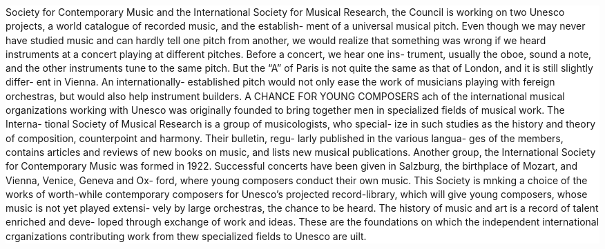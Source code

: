 Society for Contemporary Music and 
the International Society for Musical 
Research, the Council is working on 
two Unesco projects, a world catalogue 
of recorded music, and the establish- 
ment of a universal musical pitch. 
Even though we may never have 
studied music and can hardly tell one 
pitch from another, we would realize 
that something was wrong if we heard 
instruments at a concert playing at 
different pitches. 
Before a concert, we hear one ins- 
trument, usually the oboe, sound a 
note, and the other instruments tune 
to the same pitch. But the “A” of 
Paris is not quite the same as that of 
London, and it is still slightly differ- 
ent in Vienna. An internationally- 
established pitch would not only ease 
the work of musicians playing with 
fereign orchestras, but would also 
help instrument builders. 
A CHANCE FOR YOUNG COMPOSERS 
ach of the international musical 
organizations working with 
Unesco was originally founded to 
bring together men in specialized 
fields of musical work. The Interna- 
tional Society of Musical Research is 
a group of musicologists, who special- 
ize in such studies as the history and 
theory of composition, counterpoint 
and harmony. Their bulletin, regu- 
larly published in the various langua- 
ges of the members, contains articles 
and reviews of new books on music, 
and lists new musical publications. 
Another group, the International 
Society for Contemporary Music was 
formed in 1922. 
Successful concerts have been given 
in Salzburg, the birthplace of Mozart, 
and Vienna, Venice, Geneva and Ox- 
ford, where young composers conduct 
their own music. This Society is 
mnking a choice of the works of 
worth-while contemporary composers 
for Unesco’s projected record-library, 
which will give young composers, 
whose music is not yet played extensi- 
vely by large orchestras, the chance to 
be heard. 
The history of music and art is a 
record of talent enriched and deve- 
loped through exchange of work and 
ideas. These are the foundations on 
which the independent international 
crganizations contributing work from 
thew specialized fields to Unesco are 
uilt. 
 